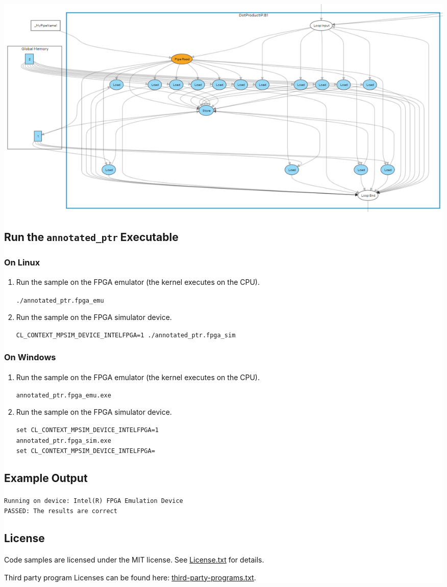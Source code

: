 ![](assets/no_annotation.png)

## Run the `annotated_ptr` Executable

### On Linux
1. Run the sample on the FPGA emulator (the kernel executes on the CPU).
   ```
   ./annotated_ptr.fpga_emu
   ```
2. Run the sample on the FPGA simulator device.
   ```
   CL_CONTEXT_MPSIM_DEVICE_INTELFPGA=1 ./annotated_ptr.fpga_sim
   ```
### On Windows
1. Run the sample on the FPGA emulator (the kernel executes on the CPU).
   ```
   annotated_ptr.fpga_emu.exe
   ```
2. Run the sample on the FPGA simulator device.
   ```
   set CL_CONTEXT_MPSIM_DEVICE_INTELFPGA=1
   annotated_ptr.fpga_sim.exe
   set CL_CONTEXT_MPSIM_DEVICE_INTELFPGA=
   ```

## Example Output

```
Running on device: Intel(R) FPGA Emulation Device
PASSED: The results are correct
```
## License
Code samples are licensed under the MIT license. See
[License.txt](https://github.com/oneapi-src/oneAPI-samples/blob/master/License.txt) for details.

Third party program Licenses can be found here: [third-party-programs.txt](https://github.com/oneapi-src/oneAPI-samples/blob/master/third-party-programs.txt).
